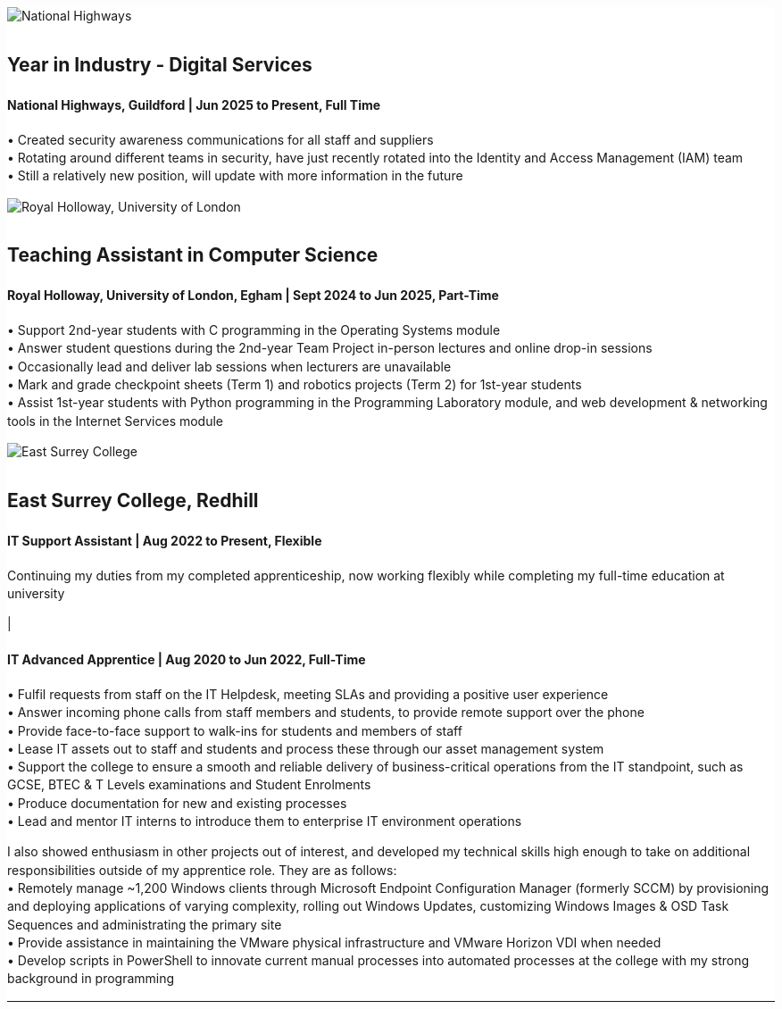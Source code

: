 ![National Highways](/images/national_highways_logo.jpeg)
## Year in Industry - Digital Services
#### National Highways, Guildford  |  Jun 2025 to Present, Full Time
• Created security awareness communications for all staff and suppliers  
• Rotating around different teams in security, have just recently rotated into the Identity and Access Management (IAM) team  
• Still a relatively new position, will update with more information in the future

![Royal Holloway, University of London](/images/royal_holloway_university_of_london_logo.jpeg)
## Teaching Assistant in Computer Science
#### Royal Holloway, University of London, Egham  |  Sept 2024 to Jun 2025, Part-Time
• Support 2nd-year students with C programming in the Operating Systems module  
• Answer student questions during the 2nd-year Team Project in-person lectures and online drop-in sessions  
• Occasionally lead and deliver lab sessions when lecturers are unavailable  
• Mark and grade checkpoint sheets (Term 1) and robotics projects (Term 2) for 1st-year students  
• Assist 1st-year students with Python programming in the Programming Laboratory module, and web development & networking tools in the Internet Services module

![East Surrey College](/images/east_surrey_college_logo.jpeg)
## East Surrey College, Redhill
#### IT Support Assistant  |  Aug 2022 to Present, Flexible
Continuing my duties from my completed apprenticeship, now working flexibly while completing my full-time education at university

|

#### IT Advanced Apprentice  |  Aug 2020 to Jun 2022, Full-Time
• Fulfil requests from staff on the IT Helpdesk, meeting SLAs and providing a positive user experience  
• Answer incoming phone calls from staff members and students, to provide remote support over the phone  
• Provide face-to-face support to walk-ins for students and members of staff  
• Lease IT assets out to staff and students and process these through our asset management system  
• Support the college to ensure a smooth and reliable delivery of business-critical operations from the IT standpoint, such as GCSE, BTEC & T Levels examinations and Student Enrolments  
• Produce documentation for new and existing processes  
• Lead and mentor IT interns to introduce them to enterprise IT environment operations  

I also showed enthusiasm in other projects out of interest, and developed my technical skills high enough to take on additional responsibilities outside of my apprentice role. They are as follows:  
• Remotely manage ~1,200 Windows clients through Microsoft Endpoint Configuration Manager (formerly SCCM) by provisioning and deploying applications of varying complexity, rolling out Windows Updates, customizing Windows Images & OSD Task Sequences and administrating the primary site  
• Provide assistance in maintaining the VMware physical infrastructure and VMware Horizon VDI when needed  
• Develop scripts in PowerShell to innovate current manual processes into automated processes at the college with my strong background in programming

---